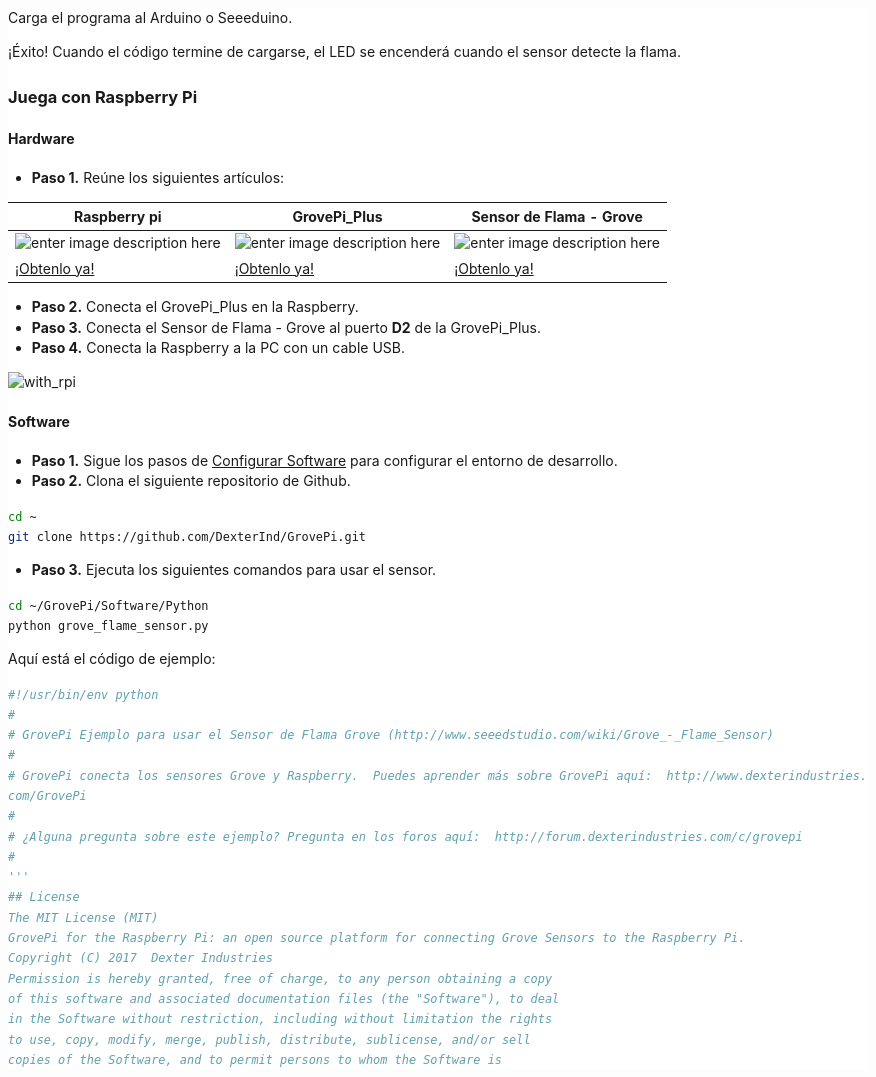 Carga el programa al Arduino o Seeeduino.

¡Éxito!
    Cuando el código termine de cargarse, el LED se encenderá cuando el sensor detecte la flama. 
     
### Juega con Raspberry Pi

#### Hardware

- **Paso 1.** Reúne los siguientes artículos:


| Raspberry pi | GrovePi_Plus | Sensor de Flama - Grove |
|--------------|-------------|-----------------|
|![enter image description here](https://github.com/SeeedDocument/wiki_english/raw/master/docs/images/rasp.jpg)|![enter image description here](https://github.com/SeeedDocument/wiki_english/raw/master/docs/images/Grovepi%2B.jpg)|![enter image description here](https://github.com/SeeedDocument/Grove-Flame_Sensor/raw/master/img/45d_small.jpg)|
|[¡Obtenlo ya!](https://www.seeedstudio.com/Raspberry-Pi-3-Model-B-p-2625.html)|[¡Obtenlo ya!](https://www.seeedstudio.com/GrovePi%2B-p-2241.html)|[¡Obtenlo ya!](https://www.seeedstudio.com/Grove-Flame-Sensor-p-1450.html)|



- **Paso 2.** Conecta el GrovePi_Plus en la Raspberry.
- **Paso 3.** Conecta el Sensor de Flama -  Grove  al puerto **D2** de la GrovePi_Plus.
- **Paso 4.** Conecta la Raspberry a la PC con un cable USB.


![with_rpi](https://raw.githubusercontent.com/SeeedDocument/Grove-Flame_Sensor/master/img/with_rpi.jpg)

#### Software

- **Paso 1.** Sigue los pasos de [Configurar Software](https://www.dexterindustries.com/GrovePi/get-started-with-the-grovepi/setting-software/) para configurar el entorno de desarrollo.
- **Paso 2.** Clona el siguiente repositorio de Github.

```bash
cd ~
git clone https://github.com/DexterInd/GrovePi.git

```
-	**Paso 3.** Ejecuta los siguientes comandos para usar el sensor. 

```bash
cd ~/GrovePi/Software/Python
python grove_flame_sensor.py
```

Aquí está el código de ejemplo:

```Python
#!/usr/bin/env python
#
# GrovePi Ejemplo para usar el Sensor de Flama Grove (http://www.seeedstudio.com/wiki/Grove_-_Flame_Sensor)
#
# GrovePi conecta los sensores Grove y Raspberry.  Puedes aprender más sobre GrovePi aquí:  http://www.dexterindustries.com/GrovePi
#
# ¿Alguna pregunta sobre este ejemplo? Pregunta en los foros aquí:  http://forum.dexterindustries.com/c/grovepi
#
'''
## License
The MIT License (MIT)
GrovePi for the Raspberry Pi: an open source platform for connecting Grove Sensors to the Raspberry Pi.
Copyright (C) 2017  Dexter Industries
Permission is hereby granted, free of charge, to any person obtaining a copy
of this software and associated documentation files (the "Software"), to deal
in the Software without restriction, including without limitation the rights
to use, copy, modify, merge, publish, distribute, sublicense, and/or sell
copies of the Software, and to permit persons to whom the Software is
```